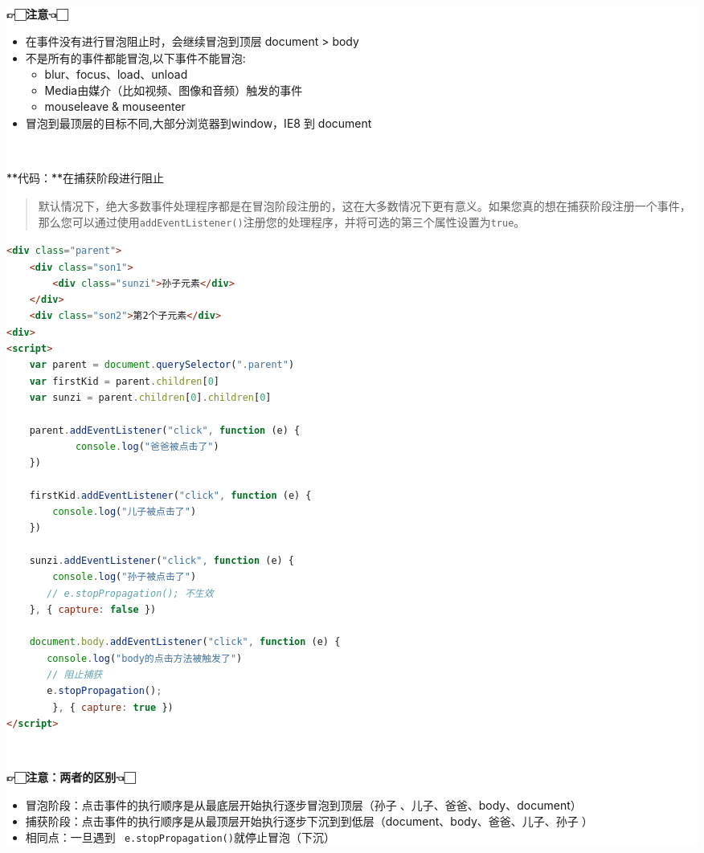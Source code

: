 **👉🏻注意👈🏻**

* 在事件没有进行冒泡阻止时，会继续冒泡到顶层 document > body
* 不是所有的事件都能冒泡,以下事件不能冒泡:
  * blur、focus、load、unload
  * Media由媒介（比如视频、图像和音频）触发的事件
  * mouseleave & mouseenter
* 冒泡到最顶层的目标不同,大部分浏览器到window，IE8  到 document

<br>

**代码：**在捕获阶段进行阻止

> 默认情况下，绝大多数事件处理程序都是在冒泡阶段注册的，这在大多数情况下更有意义。如果您真的想在捕获阶段注册一个事件，那么您可以通过使用`addEventListener()`注册您的处理程序，并将可选的第三个属性设置为`true`。

```html
<div class="parent">
    <div class="son1">
        <div class="sunzi">孙子元素</div>
    </div>
    <div class="son2">第2个子元素</div>
<div>
<script>
    var parent = document.querySelector(".parent")
    var firstKid = parent.children[0]
    var sunzi = parent.children[0].children[0] 
    
    parent.addEventListener("click", function (e) {
            console.log("爸爸被点击了")
    })
    
    firstKid.addEventListener("click", function (e) {
        console.log("儿子被点击了")
    })
    
    sunzi.addEventListener("click", function (e) {
        console.log("孙子被点击了")
       // e.stopPropagation(); 不生效
    }, { capture: false })
    
    document.body.addEventListener("click", function (e) {
       console.log("body的点击方法被触发了")
       // 阻止捕获
       e.stopPropagation();
        }, { capture: true })
</script>    
```

<br>

**👉🏻注意：两者的区别👈🏻**

* 冒泡阶段：点击事件的执行顺序是从最底层开始执行逐步冒泡到顶层（孙子 、儿子、爸爸、body、document）
* 捕获阶段：点击事件的执行顺序是从最顶层开始执行逐步下沉到到低层（document、body、爸爸、儿子、孙子 ）
* 相同点：一旦遇到 ` e.stopPropagation()`就停止冒泡（下沉）
